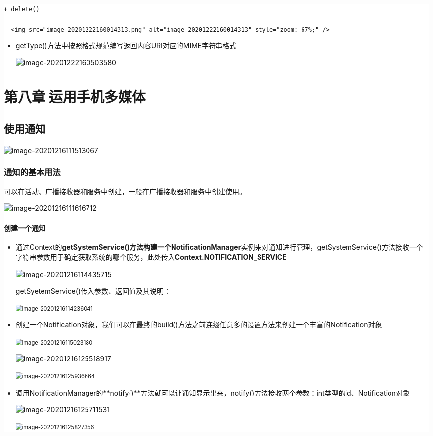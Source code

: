     + delete()

      <img src="image-20201222160014313.png" alt="image-20201222160014313" style="zoom: 67%;" />

  + getType()方法中按照格式规范编写返回内容URI对应的MIME字符串格式

    ![image-20201222160503580](image-20201222160503580-1614397676499.png)

    



# 第八章	运用手机多媒体	

## 使用通知

![image-20201216111513067](image-20201216111513067-1614397676499.png)



### 通知的基本用法

可以在活动、广播接收器和服务中创建，一般在广播接收器和服务中创建使用。

![image-20201216111616712](image-20201216111616712-1614397676499.png)



#### 创建一个通知

- 通过Context的**getSystemService()**方法构建一个**NotificationManager**实例来对通知进行管理，getSystemService()方法接收一个字符串参数用于确定获取系统的哪个服务，此处传入**Context.NOTIFICATION_SERVICE**

  ![image-20201216114435715](image-20201216114435715-1614397676499.png)

  getSyetemService()传入参数、返回值及其说明：

  <img src="image-20201216114236041.png" alt="image-20201216114236041" style="zoom:80%;" />

  

- 创建一个Notification对象，我们可以在最终的build()方法之前连缀任意多的设置方法来创建一个丰富的Notification对象

  <img src="image-20201216115023180.png" alt="image-20201216115023180" style="zoom:80%;" />

  ![image-20201216125518917](image-20201216125518917-1614397676499.png)

  <img src="image-20201216125936664.png" alt="image-20201216125936664" style="zoom:80%;" />

- 调用NotificationManager的**notify()**方法就可以让通知显示出来，notify()方法接收两个参数：int类型的id、Notification对象

  ![image-20201216125711531](image-20201216125711531-1614397676499.png)

  <img src="image-20201216125827356.png" alt="image-20201216125827356" style="zoom:80%;" />
